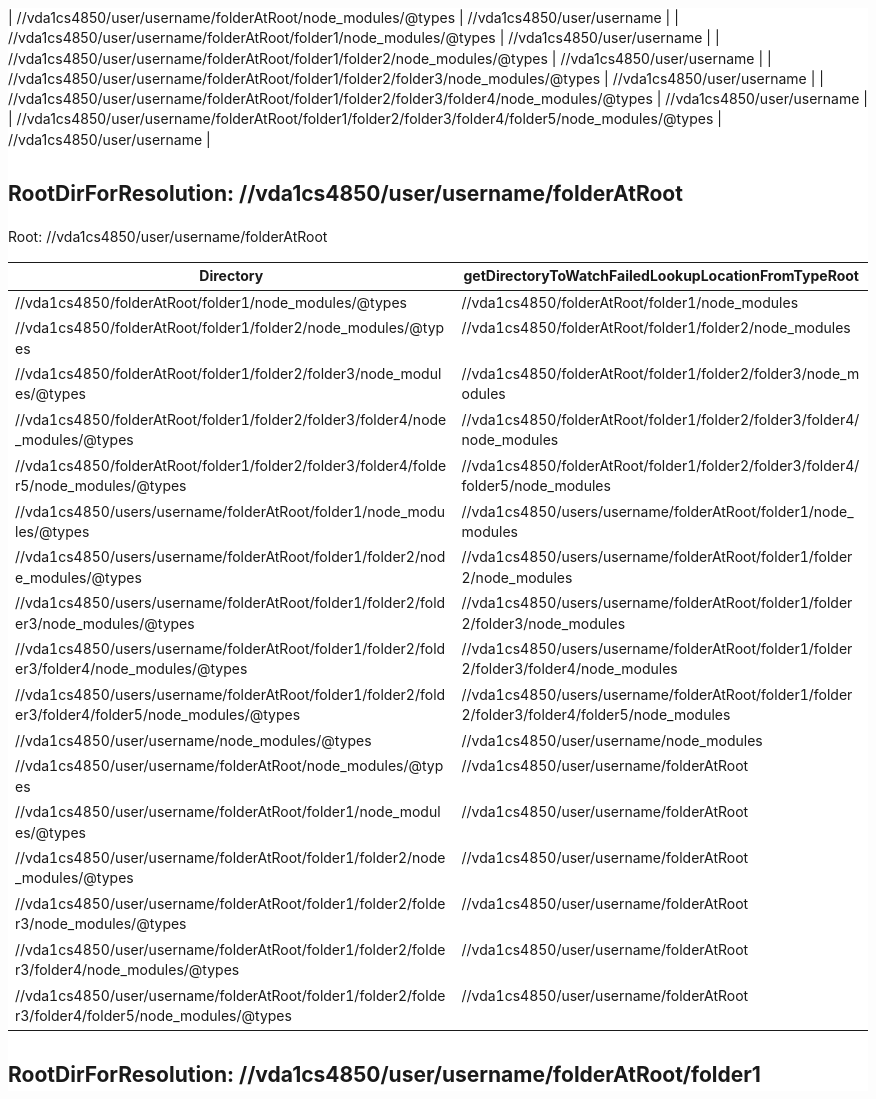 | //vda1cs4850/user/username/folderAtRoot/node_modules/@types                                          | //vda1cs4850/user/username                                                                           |
| //vda1cs4850/user/username/folderAtRoot/folder1/node_modules/@types                                  | //vda1cs4850/user/username                                                                           |
| //vda1cs4850/user/username/folderAtRoot/folder1/folder2/node_modules/@types                          | //vda1cs4850/user/username                                                                           |
| //vda1cs4850/user/username/folderAtRoot/folder1/folder2/folder3/node_modules/@types                  | //vda1cs4850/user/username                                                                           |
| //vda1cs4850/user/username/folderAtRoot/folder1/folder2/folder3/folder4/node_modules/@types          | //vda1cs4850/user/username                                                                           |
| //vda1cs4850/user/username/folderAtRoot/folder1/folder2/folder3/folder4/folder5/node_modules/@types  | //vda1cs4850/user/username                                                                           |

## RootDirForResolution: //vda1cs4850/user/username/folderAtRoot

Root: //vda1cs4850/user/username/folderAtRoot

| Directory                                                                                            | getDirectoryToWatchFailedLookupLocationFromTypeRoot                                                  |
| ---------------------------------------------------------------------------------------------------- | ---------------------------------------------------------------------------------------------------- |
| //vda1cs4850/folderAtRoot/folder1/node_modules/@types                                                | //vda1cs4850/folderAtRoot/folder1/node_modules                                                       |
| //vda1cs4850/folderAtRoot/folder1/folder2/node_modules/@types                                        | //vda1cs4850/folderAtRoot/folder1/folder2/node_modules                                               |
| //vda1cs4850/folderAtRoot/folder1/folder2/folder3/node_modules/@types                                | //vda1cs4850/folderAtRoot/folder1/folder2/folder3/node_modules                                       |
| //vda1cs4850/folderAtRoot/folder1/folder2/folder3/folder4/node_modules/@types                        | //vda1cs4850/folderAtRoot/folder1/folder2/folder3/folder4/node_modules                               |
| //vda1cs4850/folderAtRoot/folder1/folder2/folder3/folder4/folder5/node_modules/@types                | //vda1cs4850/folderAtRoot/folder1/folder2/folder3/folder4/folder5/node_modules                       |
| //vda1cs4850/users/username/folderAtRoot/folder1/node_modules/@types                                 | //vda1cs4850/users/username/folderAtRoot/folder1/node_modules                                        |
| //vda1cs4850/users/username/folderAtRoot/folder1/folder2/node_modules/@types                         | //vda1cs4850/users/username/folderAtRoot/folder1/folder2/node_modules                                |
| //vda1cs4850/users/username/folderAtRoot/folder1/folder2/folder3/node_modules/@types                 | //vda1cs4850/users/username/folderAtRoot/folder1/folder2/folder3/node_modules                        |
| //vda1cs4850/users/username/folderAtRoot/folder1/folder2/folder3/folder4/node_modules/@types         | //vda1cs4850/users/username/folderAtRoot/folder1/folder2/folder3/folder4/node_modules                |
| //vda1cs4850/users/username/folderAtRoot/folder1/folder2/folder3/folder4/folder5/node_modules/@types | //vda1cs4850/users/username/folderAtRoot/folder1/folder2/folder3/folder4/folder5/node_modules        |
| //vda1cs4850/user/username/node_modules/@types                                                       | //vda1cs4850/user/username/node_modules                                                              |
| //vda1cs4850/user/username/folderAtRoot/node_modules/@types                                          | //vda1cs4850/user/username/folderAtRoot                                                              |
| //vda1cs4850/user/username/folderAtRoot/folder1/node_modules/@types                                  | //vda1cs4850/user/username/folderAtRoot                                                              |
| //vda1cs4850/user/username/folderAtRoot/folder1/folder2/node_modules/@types                          | //vda1cs4850/user/username/folderAtRoot                                                              |
| //vda1cs4850/user/username/folderAtRoot/folder1/folder2/folder3/node_modules/@types                  | //vda1cs4850/user/username/folderAtRoot                                                              |
| //vda1cs4850/user/username/folderAtRoot/folder1/folder2/folder3/folder4/node_modules/@types          | //vda1cs4850/user/username/folderAtRoot                                                              |
| //vda1cs4850/user/username/folderAtRoot/folder1/folder2/folder3/folder4/folder5/node_modules/@types  | //vda1cs4850/user/username/folderAtRoot                                                              |

## RootDirForResolution: //vda1cs4850/user/username/folderAtRoot/folder1

